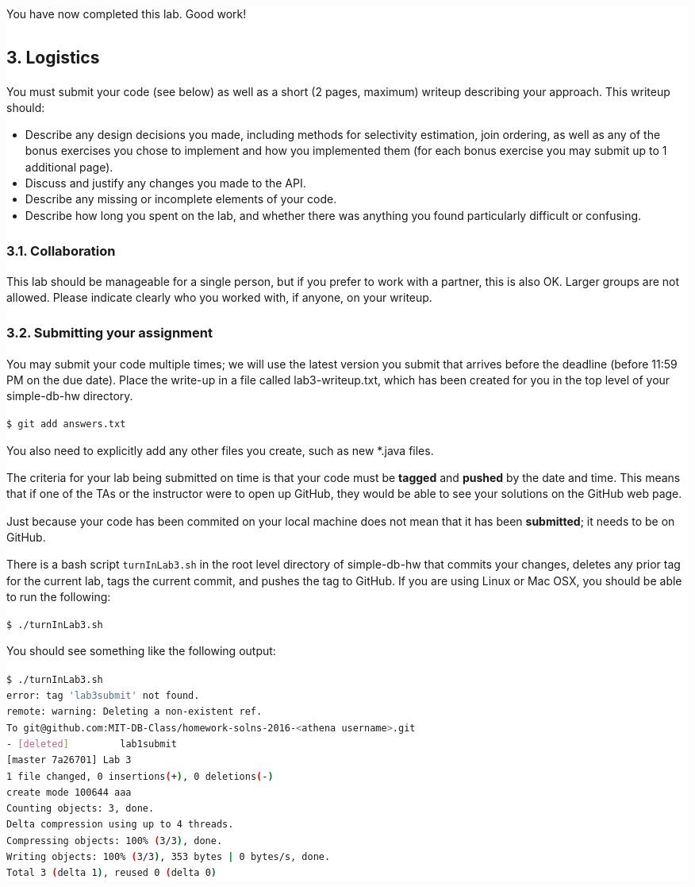 
You have now completed this lab. 
Good work!

##  3. Logistics 
You must submit your code (see below) as well as a short (2 pages, maximum)
writeup describing your approach.  This writeup should:

*  Describe any design decisions you made, including methods for selectivity estimation,
join ordering, as well as any of the bonus exercises you chose to implement and how
you implemented them (for each bonus exercise you may submit up to 1 additional page).
*  Discuss and justify any changes you made to the API.
*  Describe any missing or incomplete elements of your code.
*  Describe how long you spent on the lab, and whether there was anything
you found particularly difficult or confusing.

###  3.1. Collaboration 
This lab should be manageable for a single person, but if you prefer
to work with a partner, this is also OK.  Larger groups are not allowed.
Please indicate clearly who you worked with, if anyone, on your writeup.

###  3.2. Submitting your assignment 


    
You may submit your code multiple times; we will use the latest version you submit that arrives before the deadline (before 11:59 PM on the due date). Place the write-up in a file called lab3-writeup.txt, which has been created for you in the top level of your simple-db-hw directory.

```bash
$ git add answers.txt
```
You also need to explicitly add any other files you create, such as new *.java 
files.

The criteria for your lab being submitted on time is that your code must be
**tagged** and 
**pushed** by the date and time. This means that if one of the TAs or the
instructor were to open up GitHub, they would be able to see your solutions on
the GitHub web page.

Just because your code has been commited on your local machine does not
mean that it has been **submitted**; it needs to be on GitHub.

There is a bash script `turnInLab3.sh` in the root level directory of simple-db-hw that commits 
your changes, deletes any prior tag
for the current lab, tags the current commit, and pushes the tag 
to GitHub.  If you are using Linux or Mac OSX, you should be able to run the following:

   ```bash
   $ ./turnInLab3.sh
   ```
You should see something like the following output:

 ```bash
 $ ./turnInLab3.sh 
error: tag 'lab3submit' not found.
remote: warning: Deleting a non-existent ref.
To git@github.com:MIT-DB-Class/homework-solns-2016-<athena username>.git
 - [deleted]         lab1submit
[master 7a26701] Lab 3
 1 file changed, 0 insertions(+), 0 deletions(-)
 create mode 100644 aaa
Counting objects: 3, done.
Delta compression using up to 4 threads.
Compressing objects: 100% (3/3), done.
Writing objects: 100% (3/3), 353 bytes | 0 bytes/s, done.
Total 3 (delta 1), reused 0 (delta 0)
 ```